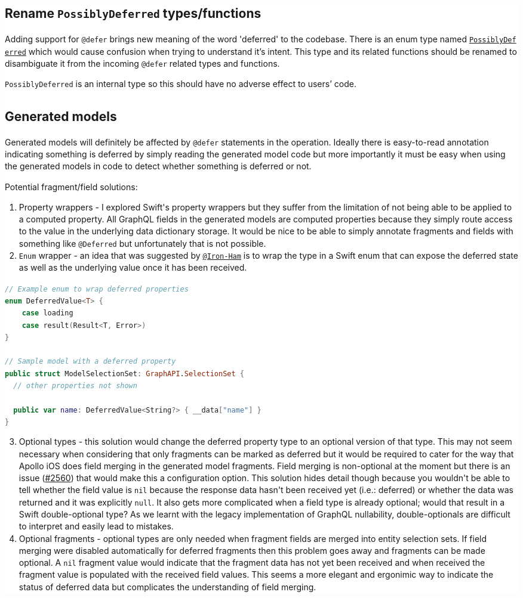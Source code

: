 ## Rename `PossiblyDeferred` types/functions

Adding support for `@defer` brings new meaning of the word 'deferred' to the codebase. There is an enum type named [`PossiblyDeferred`](https://github.com/apollographql/apollo-ios/blob/spike/defer/Sources/Apollo/PossiblyDeferred.swift#L47) which would cause confusion when trying to understand it’s intent. This type and its related functions should be renamed to disambiguate it from the incoming `@defer` related types and functions.

`PossiblyDeferred` is an internal type so this should have no adverse effect to users’ code.

## Generated models

Generated models will definitely be affected by `@defer` statements in the operation. Ideally there is easy-to-read annotation indicating something is deferred by simply reading the generated model code but more importantly it must be easy when using the generated models in code to detect whether something is deferred or not.

Potential fragment/field solutions:
1. Property wrappers - I explored Swift's property wrappers but they suffer from the limitation of not being able to be applied to a computed property. All GraphQL fields in the generated models are computed properties because they simply route access to the value in the underlying data dictionary storage. It would be nice to be able to simply annotate fragments and fields with something like `@Deferred` but unfortunately that is not possible.
4. `Enum` wrapper - an idea that was suggested by [`@Iron-Ham`](https://github.com/apollographql/apollo-ios/issues/2395#issuecomment-1433628466) is to wrap the type in a Swift enum that can expose the deferred state as well as the underlying value once it has been received.

```swift
// Example enum to wrap deferred properties
enum DeferredValue<T> {
    case loading
    case result(Result<T, Error>)
}

// Sample model with a deferred property
public struct ModelSelectionSet: GraphAPI.SelectionSet {
  // other properties not shown

  public var name: DeferredValue<String?> { __data["name"] }
}
```

3. Optional types - this solution would change the deferred property type to an optional version of that type. This may not seem necessary when considering that only fragments can be marked as deferred but it would be required to cater for the way that Apollo iOS does field merging in the generated model fragments. Field merging is non-optional at the moment but there is an issue ([#2560](https://github.com/apollographql/apollo-ios/issues/2560)) that would make this a configuration option. This solution hides detail though because you wouldn't be able to tell whether the field value is `nil` because the response data hasn't been received yet (i.e.: deferred) or whether the data was returned and it was explicitly `null`. It also gets more complicated when a field type is already optional; would that result in a Swift double-optional type? As we learnt with the legacy implementation of GraphQL nullability, double-optionals are difficult to interpret and easily lead to mistakes.
4. Optional fragments - optional types are only needed when fragment fields are merged into entity selection sets. If field merging were disabled automatically for deferred fragments then this problem goes away and fragments can be made optional. A `nil` fragment value would indicate that the fragment data has not yet been received and when received the fragment value is populated with the received field values. This seems a more elegant and ergonimic way to indicate the status of deferred data but complicates the understanding of field merging.
